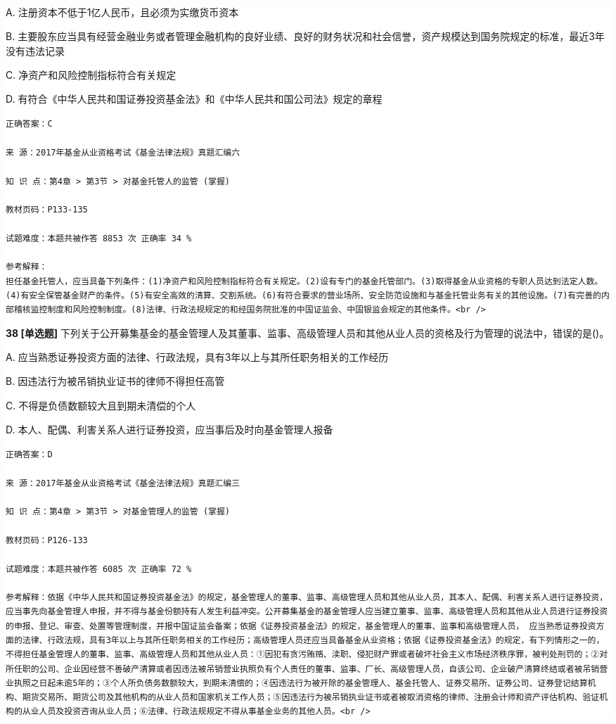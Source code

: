 A. 注册资本不低于1亿人民币，且必须为实缴货币资本

B. 主要股东应当具有经营金融业务或者管理金融机构的良好业绩、良好的财务状况和社会信誉，资产规模达到国务院规定的标准，最近3年没有违法记录

C. 净资产和风险控制指标符合有关规定

D. 有符合《中华人民共和国证券投资基金法》和《中华人民共和国公司法》规定的章程

```
正确答案：C

来 源：2017年基金从业资格考试《基金法律法规》真题汇编六

知 识 点：第4章 > 第3节 > 对基金托管人的监管 (掌握)

教材页码：P133-135

试题难度：本题共被作答 8853 次 正确率 34 %

参考解释：
担任基金托管人，应当具备下列条件：(1)净资产和风险控制指标符合有关规定。(2)设有专门的基金托管部门。(3)取得基金从业资格的专职人员达到法定人数。(4)有安全保管基金财产的条件。(5)有安全高效的清算、交割系统。(6)有符合要求的营业场所、安全防范设施和与基金托管业务有关的其他设施。(7)有完善的内部稽核监控制度和风险控制制度。(8)法律、行政法规规定的和经国务院批准的中国证监会、中国银监会规定的其他条件。<br />

```


**38 [单选题]** 下列关于公开募集基金的基金管理人及其董事、监事、高级管理人员和其他从业人员的资格及行为管理的说法中，错误的是()。

A. 应当熟悉证券投资方面的法律、行政法规，具有3年以上与其所任职务相关的工作经历

B. 因违法行为被吊销执业证书的律师不得担任高管

C. 不得是负债数额较大且到期未清偿的个人

D. 本人、配偶、利害关系人进行证券投资，应当事后及时向基金管理人报备

```
正确答案：D

来 源：2017年基金从业资格考试《基金法律法规》真题汇编三

知 识 点：第4章 > 第3节 > 对基金管理人的监管 (掌握)

教材页码：P126-133

试题难度：本题共被作答 6085 次 正确率 72 %

参考解释：依据《中华人民共和国证券投资基金法》的规定，基金管理人的董事、监事、高级管理人员和其他从业人员，其本人、配偶、利害关系人进行证券投资，应当事先向基金管理人申报，并不得与基金份额持有人发生利益冲突。公开募集基金的基金管理人应当建立董事、监事、高级管理人员和其他从业人员进行证券投资的申报、登记、审查、处置等管理制度，并报中国证监会备案；依据《证券投资基金法》的规定，基金管理人的董事、监事和高级管理人员， 应当熟悉证券投资方面的法律、行政法规，具有3年以上与其所任职务相关的工作经历；高级管理人员还应当具备基金从业资格；依据《证券投资基金法》的规定，有下列情形之一的，不得担任基金管理人的董事、监事、高级管理人员和其他从业人员：①因犯有贪污贿赂、渎职、侵犯财产罪或者破坏社会主义市场经济秩序罪，被判处刑罚的；②对所任职的公司、企业因经营不善破产清算或者因违法被吊销营业执照负有个人责任的董事、监事、厂长、高级管理人员，自该公司、企业破产清算终结或者被吊销营业执照之日起未逾5年的；③个人所负债务数额较大，到期未清偿的；④因违法行为被开除的基金管理人、基金托管人、证券交易所、证券公司、证券登记结算机构、期货交易所、期货公司及其他机构的从业人员和国家机关工作人员；⑤因违法行为被吊销执业证书或者被取消资格的律师、注册会计师和资产评估机构、验证机构的从业人员及投资咨询从业人员；⑥法律、行政法规规定不得从事基金业务的其他人员。<br />
```
